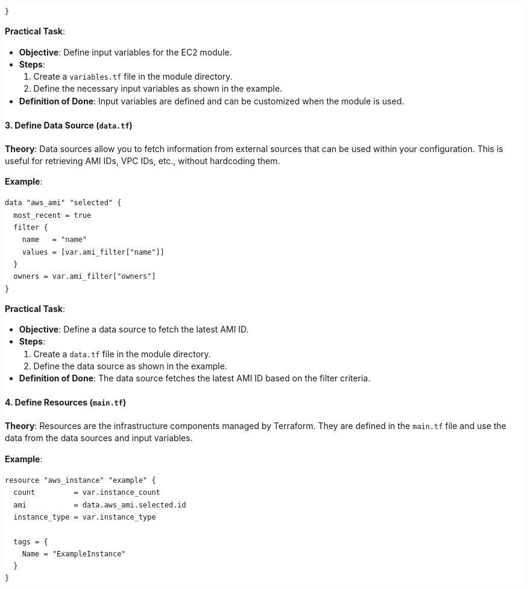 ```hcl
}
```

**Practical Task**:
- **Objective**: Define input variables for the EC2 module.
- **Steps**:
  1. Create a `variables.tf` file in the module directory.
  2. Define the necessary input variables as shown in the example.
- **Definition of Done**: Input variables are defined and can be customized when the module is used.

#### 3. Define Data Source (`data.tf`)

**Theory**: Data sources allow you to fetch information from external sources that can be used within your configuration. This is useful for retrieving AMI IDs, VPC IDs, etc., without hardcoding them.

**Example**:

```hcl
data "aws_ami" "selected" {
  most_recent = true
  filter {
    name   = "name"
    values = [var.ami_filter["name"]]
  }
  owners = var.ami_filter["owners"]
}
```

**Practical Task**:
- **Objective**: Define a data source to fetch the latest AMI ID.
- **Steps**:
  1. Create a `data.tf` file in the module directory.
  2. Define the data source as shown in the example.
- **Definition of Done**: The data source fetches the latest AMI ID based on the filter criteria.

#### 4. Define Resources (`main.tf`)

**Theory**: Resources are the infrastructure components managed by Terraform. They are defined in the `main.tf` file and use the data from the data sources and input variables.

**Example**:

```hcl
resource "aws_instance" "example" {
  count         = var.instance_count
  ami           = data.aws_ami.selected.id
  instance_type = var.instance_type

  tags = {
    Name = "ExampleInstance"
  }
}
```
